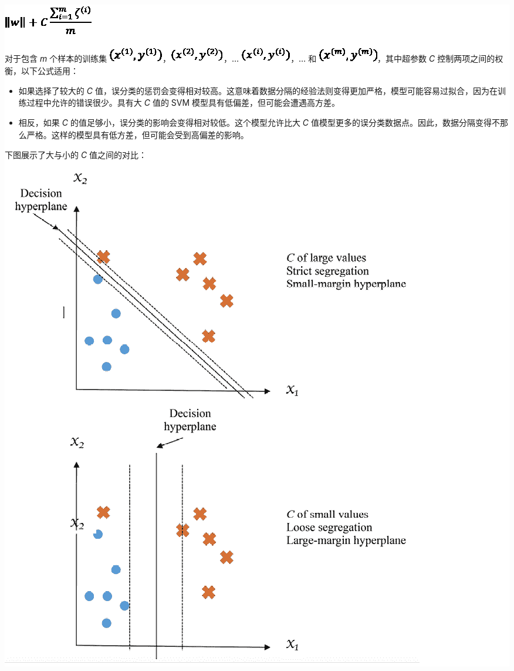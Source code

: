 ![](img/B21047_09_027.png)

对于包含 *m* 个样本的训练集 ![](img/B21047_09_028.png)，![](img/B21047_09_029.png)，… ![](img/B21047_09_030.png)，… 和 ![](img/B21047_09_031.png)，其中超参数 *C* 控制两项之间的权衡，以下公式适用：

+   如果选择了较大的 *C* 值，误分类的惩罚会变得相对较高。这意味着数据分隔的经验法则变得更加严格，模型可能容易过拟合，因为在训练过程中允许的错误很少。具有大 *C* 值的 SVM 模型具有低偏差，但可能会遭遇高方差。

+   相反，如果 *C* 的值足够小，误分类的影响会变得相对较低。这个模型允许比大 *C* 值模型更多的误分类数据点。因此，数据分隔变得不那么严格。这样的模型具有低方差，但可能会受到高偏差的影响。

下图展示了大与小的 *C* 值之间的对比：

![屏幕截图，描述自动生成，信心较低](img/B21047_09_06.png)
